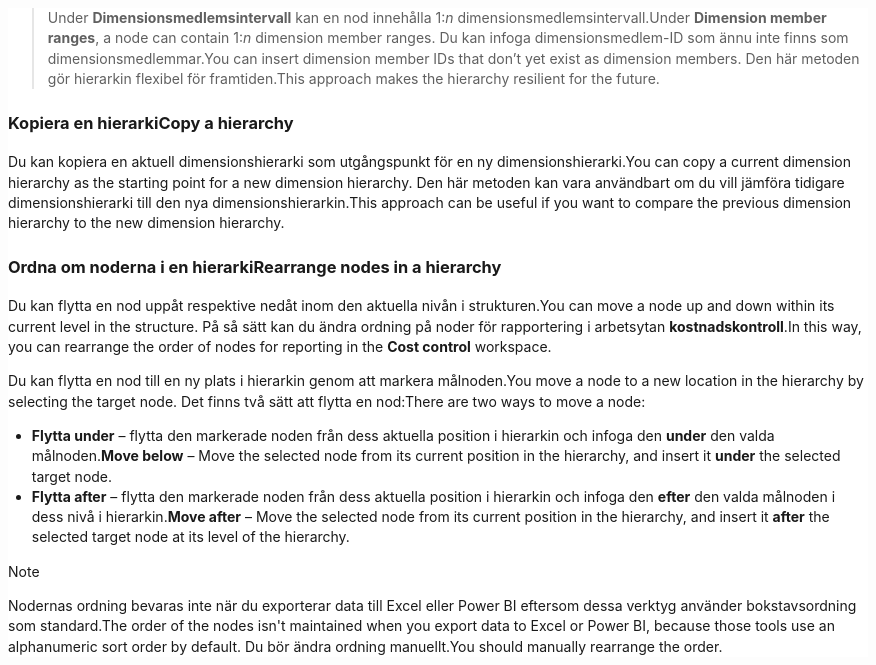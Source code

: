 > <span data-ttu-id="0a11c-234">Under **Dimensionsmedlemsintervall** kan en nod innehålla 1:_n_ dimensionsmedlemsintervall.</span><span class="sxs-lookup"><span data-stu-id="0a11c-234">Under **Dimension member ranges**, a node can contain 1:_n_ dimension member ranges.</span></span> <span data-ttu-id="0a11c-235">Du kan infoga dimensionsmedlem-ID som ännu inte finns som dimensionsmedlemmar.</span><span class="sxs-lookup"><span data-stu-id="0a11c-235">You can insert dimension member IDs that don’t yet exist as dimension members.</span></span> <span data-ttu-id="0a11c-236">Den här metoden gör hierarkin flexibel för framtiden.</span><span class="sxs-lookup"><span data-stu-id="0a11c-236">This approach makes the hierarchy resilient for the future.</span></span>  

### <a name="copy-a-hierarchy"></a><span data-ttu-id="0a11c-237">Kopiera en hierarki</span><span class="sxs-lookup"><span data-stu-id="0a11c-237">Copy a hierarchy</span></span>

<span data-ttu-id="0a11c-238">Du kan kopiera en aktuell dimensionshierarki som utgångspunkt för en ny dimensionshierarki.</span><span class="sxs-lookup"><span data-stu-id="0a11c-238">You can copy a current dimension hierarchy as the starting point for a new dimension hierarchy.</span></span> <span data-ttu-id="0a11c-239">Den här metoden kan vara användbart om du vill jämföra tidigare dimensionshierarki till den nya dimensionshierarkin.</span><span class="sxs-lookup"><span data-stu-id="0a11c-239">This approach can be useful if you want to compare the previous dimension hierarchy to the new dimension hierarchy.</span></span>

### <a name="rearrange-nodes-in-a-hierarchy"></a><span data-ttu-id="0a11c-240">Ordna om noderna i en hierarki</span><span class="sxs-lookup"><span data-stu-id="0a11c-240">Rearrange nodes in a hierarchy</span></span>

<span data-ttu-id="0a11c-241">Du kan flytta en nod uppåt respektive nedåt inom den aktuella nivån i strukturen.</span><span class="sxs-lookup"><span data-stu-id="0a11c-241">You can move a node up and down within its current level in the structure.</span></span> <span data-ttu-id="0a11c-242">På så sätt kan du ändra ordning på noder för rapportering i arbetsytan **kostnadskontroll**.</span><span class="sxs-lookup"><span data-stu-id="0a11c-242">In this way, you can rearrange the order of nodes for reporting in the **Cost control** workspace.</span></span>

<span data-ttu-id="0a11c-243">Du kan flytta en nod till en ny plats i hierarkin genom att markera målnoden.</span><span class="sxs-lookup"><span data-stu-id="0a11c-243">You move a node to a new location in the hierarchy by selecting the target node.</span></span> <span data-ttu-id="0a11c-244">Det finns två sätt att flytta en nod:</span><span class="sxs-lookup"><span data-stu-id="0a11c-244">There are two ways to move a node:</span></span>

- <span data-ttu-id="0a11c-245">**Flytta under** – flytta den markerade noden från dess aktuella position i hierarkin och infoga den **under** den valda målnoden.</span><span class="sxs-lookup"><span data-stu-id="0a11c-245">**Move below** – Move the selected node from its current position in the hierarchy, and insert it **under** the selected target node.</span></span>
- <span data-ttu-id="0a11c-246">**Flytta after** – flytta den markerade noden från dess aktuella position i hierarkin och infoga den **efter** den valda målnoden i dess nivå i hierarkin.</span><span class="sxs-lookup"><span data-stu-id="0a11c-246">**Move after** – Move the selected node from its current position in the hierarchy, and insert it **after** the selected target node at its level of the hierarchy.</span></span>

> [!NOTE] 
> <span data-ttu-id="0a11c-247">Nodernas ordning bevaras inte när du exporterar data till Excel eller Power BI eftersom dessa verktyg använder bokstavsordning som standard.</span><span class="sxs-lookup"><span data-stu-id="0a11c-247">The order of the nodes isn't maintained when you export data to Excel or Power BI, because those tools use an alphanumeric sort order by default.</span></span> <span data-ttu-id="0a11c-248">Du bör ändra ordning manuellt.</span><span class="sxs-lookup"><span data-stu-id="0a11c-248">You should manually rearrange the order.</span></span>
